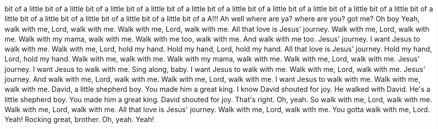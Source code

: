 bit of a little bit of a little bit of a little bit of a little bit of a little bit of a little bit of a little bit of a little bit of a little bit of a little bit of a little bit of a little bit of a little bit of a little bit of a little bit of a A!!! Ah well where are ya? where are you? got me? Oh boy Yeah, walk with me, Lord, walk with me. Walk with me, Lord, walk with me. All that love is Jesus' journey. Walk with me, Lord, walk with me. Walk with my mama, walk with me. Walk with me too, walk with me. And walk with me too. Jesus' journey. I want Jesus to walk with me. Walk with me, Lord, hold my hand. Hold my hand, Lord, hold my hand. All that love is Jesus' journey. Hold my hand, Lord, hold my hand. Walk with me, walk with me. Walk with my mama, walk with me. Walk with me, Lord, walk with me. Jesus' journey. I want Jesus to walk with me. Sing along, baby. I want Jesus to walk with me. Walk with me, Lord, walk with me. Jesus' journey. And walk with me, Lord, walk with me. Walk with me, Lord, walk with me. I want Jesus to walk with me. Walk with me, walk with me. David, a little shepherd boy. You made him a great king. I know David shouted for joy. He walked with David. He's a little shepherd boy. You made him a great king. David shouted for joy. That's right. Oh, yeah. So walk with me, Lord, walk with me. Walk with me, Lord, walk with me. All that love is Jesus' journey. Walk with me, Lord, walk with me. You gotta walk with me, Lord. Yeah! Rocking great, brother. Oh, yeah. Yeah!